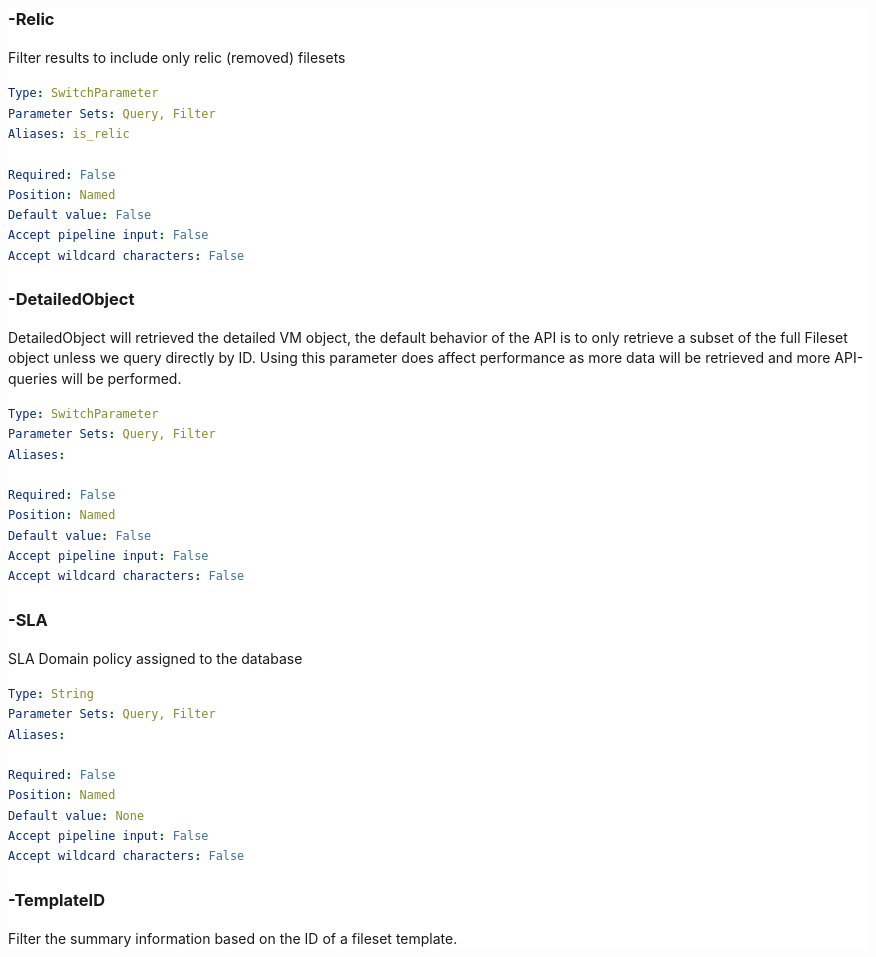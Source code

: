 ### -Relic

Filter results to include only relic \(removed\) filesets

```yaml
Type: SwitchParameter
Parameter Sets: Query, Filter
Aliases: is_relic

Required: False
Position: Named
Default value: False
Accept pipeline input: False
Accept wildcard characters: False
```

### -DetailedObject

DetailedObject will retrieved the detailed VM object, the default behavior of the API is to only retrieve a subset of the full Fileset object unless we query directly by ID. Using this parameter does affect performance as more data will be retrieved and more API-queries will be performed.

```yaml
Type: SwitchParameter
Parameter Sets: Query, Filter
Aliases:

Required: False
Position: Named
Default value: False
Accept pipeline input: False
Accept wildcard characters: False
```

### -SLA

SLA Domain policy assigned to the database

```yaml
Type: String
Parameter Sets: Query, Filter
Aliases:

Required: False
Position: Named
Default value: None
Accept pipeline input: False
Accept wildcard characters: False
```

### -TemplateID

Filter the summary information based on the ID of a fileset template.
